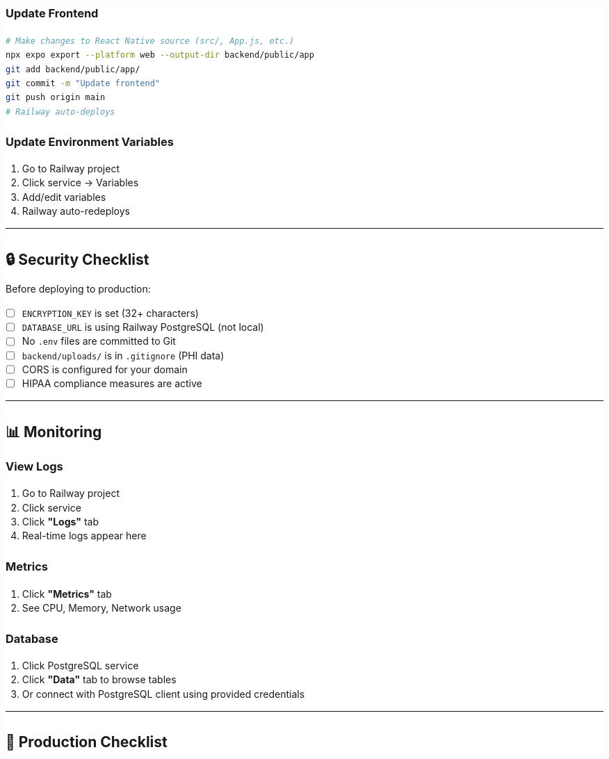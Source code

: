### Update Frontend
```bash
# Make changes to React Native source (src/, App.js, etc.)
npx expo export --platform web --output-dir backend/public/app
git add backend/public/app/
git commit -m "Update frontend"
git push origin main
# Railway auto-deploys
```

### Update Environment Variables
1. Go to Railway project
2. Click service → Variables
3. Add/edit variables
4. Railway auto-redeploys

---

## 🔒 Security Checklist

Before deploying to production:

- [ ] `ENCRYPTION_KEY` is set (32+ characters)
- [ ] `DATABASE_URL` is using Railway PostgreSQL (not local)
- [ ] No `.env` files are committed to Git
- [ ] `backend/uploads/` is in `.gitignore` (PHI data)
- [ ] CORS is configured for your domain
- [ ] HIPAA compliance measures are active

---

## 📊 Monitoring

### View Logs
1. Go to Railway project
2. Click service
3. Click **"Logs"** tab
4. Real-time logs appear here

### Metrics
1. Click **"Metrics"** tab
2. See CPU, Memory, Network usage

### Database
1. Click PostgreSQL service
2. Click **"Data"** tab to browse tables
3. Or connect with PostgreSQL client using provided credentials

---

## 🎯 Production Checklist
